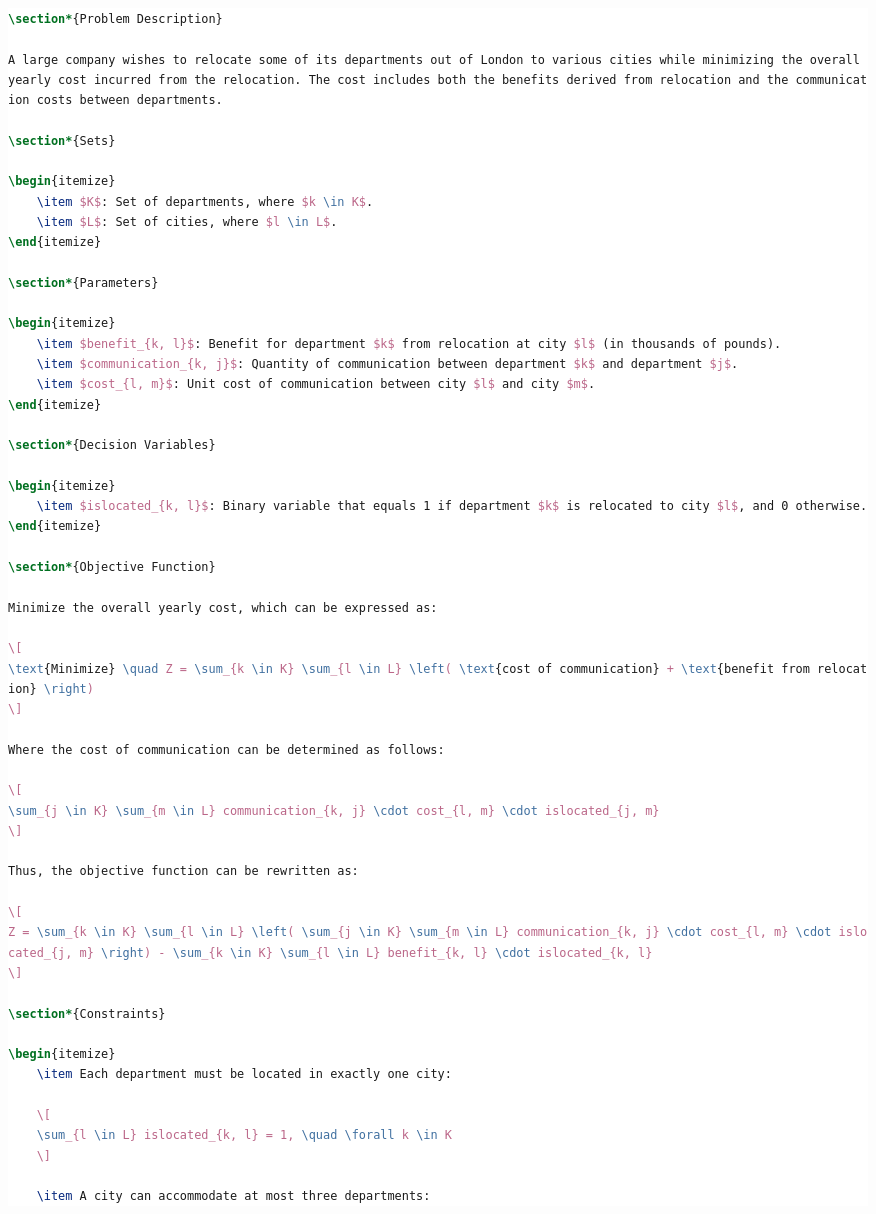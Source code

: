 ```latex
\section*{Problem Description}

A large company wishes to relocate some of its departments out of London to various cities while minimizing the overall yearly cost incurred from the relocation. The cost includes both the benefits derived from relocation and the communication costs between departments.

\section*{Sets}

\begin{itemize}
    \item $K$: Set of departments, where $k \in K$.
    \item $L$: Set of cities, where $l \in L$.
\end{itemize}

\section*{Parameters}

\begin{itemize}
    \item $benefit_{k, l}$: Benefit for department $k$ from relocation at city $l$ (in thousands of pounds).
    \item $communication_{k, j}$: Quantity of communication between department $k$ and department $j$.
    \item $cost_{l, m}$: Unit cost of communication between city $l$ and city $m$.
\end{itemize}

\section*{Decision Variables}

\begin{itemize}
    \item $islocated_{k, l}$: Binary variable that equals 1 if department $k$ is relocated to city $l$, and 0 otherwise.
\end{itemize}

\section*{Objective Function}

Minimize the overall yearly cost, which can be expressed as:

\[
\text{Minimize} \quad Z = \sum_{k \in K} \sum_{l \in L} \left( \text{cost of communication} + \text{benefit from relocation} \right)
\]

Where the cost of communication can be determined as follows:

\[
\sum_{j \in K} \sum_{m \in L} communication_{k, j} \cdot cost_{l, m} \cdot islocated_{j, m}
\]

Thus, the objective function can be rewritten as:

\[
Z = \sum_{k \in K} \sum_{l \in L} \left( \sum_{j \in K} \sum_{m \in L} communication_{k, j} \cdot cost_{l, m} \cdot islocated_{j, m} \right) - \sum_{k \in K} \sum_{l \in L} benefit_{k, l} \cdot islocated_{k, l}
\]

\section*{Constraints}

\begin{itemize}
    \item Each department must be located in exactly one city:

    \[
    \sum_{l \in L} islocated_{k, l} = 1, \quad \forall k \in K
    \]

    \item A city can accommodate at most three departments:
```